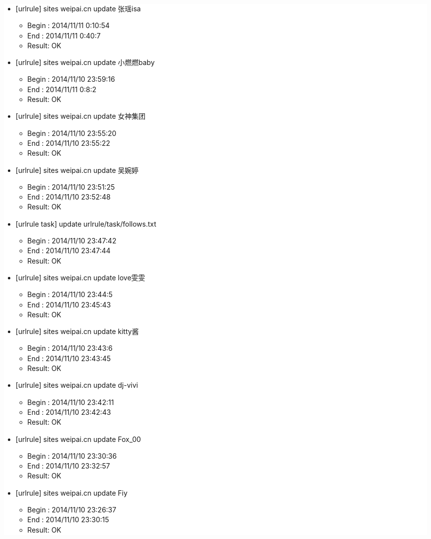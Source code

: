 * [urlrule] sites weipai.cn update 张瑶isa

    * Begin : 2014/11/11 0:10:54
    * End   : 2014/11/11 0:40:7
    * Result: OK

* [urlrule] sites weipai.cn update 小燃燃baby

    * Begin : 2014/11/10 23:59:16
    * End   : 2014/11/11 0:8:2
    * Result: OK

* [urlrule] sites weipai.cn update 女神集团

    * Begin : 2014/11/10 23:55:20
    * End   : 2014/11/10 23:55:22
    * Result: OK

* [urlrule] sites weipai.cn update 吴婉婷

    * Begin : 2014/11/10 23:51:25
    * End   : 2014/11/10 23:52:48
    * Result: OK

* [urlrule task] update urlrule/task/follows.txt

    * Begin : 2014/11/10 23:47:42
    * End   : 2014/11/10 23:47:44
    * Result: OK

* [urlrule] sites weipai.cn update love雯雯

    * Begin : 2014/11/10 23:44:5
    * End   : 2014/11/10 23:45:43
    * Result: OK

* [urlrule] sites weipai.cn update kitty酱

    * Begin : 2014/11/10 23:43:6
    * End   : 2014/11/10 23:43:45
    * Result: OK

* [urlrule] sites weipai.cn update dj-vivi

    * Begin : 2014/11/10 23:42:11
    * End   : 2014/11/10 23:42:43
    * Result: OK

* [urlrule] sites weipai.cn update Fox_00

    * Begin : 2014/11/10 23:30:36
    * End   : 2014/11/10 23:32:57
    * Result: OK

* [urlrule] sites weipai.cn update Fiy

    * Begin : 2014/11/10 23:26:37
    * End   : 2014/11/10 23:30:15
    * Result: OK
